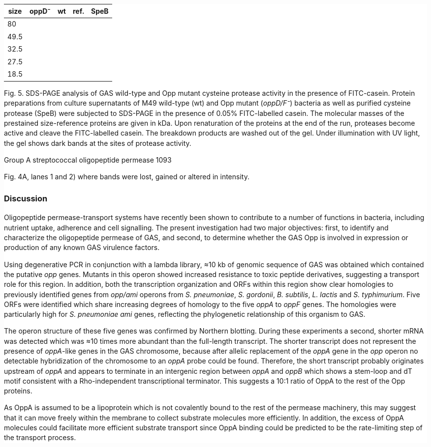 | size | oppD⁻ | wt | ref. | SpeB |
|------|-------|----|------|------|
| 80   |       |    |      |      |
| 49.5 |       |    |      |      |
| 32.5 |       |    |      |      |
| 27.5 |       |    |      |      |
| 18.5 |       |    |      |      |

Fig. 5. SDS-PAGE analysis of GAS wild-type and Opp mutant cysteine protease activity in the presence of FITC-casein. Protein preparations from culture supernatants of M49 wild-type (wt) and Opp mutant (*oppD/F⁻*) bacteria as well as purified cysteine protease (SpeB) were subjected to SDS-PAGE in the presence of 0.05% FITC-labelled casein. The molecular masses of the prestained size-reference proteins are given in kDa. Upon renaturation of the proteins at the end of the run, proteases become active and cleave the FITC-labelled casein. The breakdown products are washed out of the gel. Under illumination with UV light, the gel shows dark bands at the sites of protease activity.

Group A streptococcal oligopeptide permease 1093

Fig. 4A, lanes 1 and 2) where bands were lost, gained or altered in intensity.

### Discussion

Oligopeptide permease-transport systems have recently been shown to contribute to a number of functions in bacteria, including nutrient uptake, adherence and cell signalling. The present investigation had two major objectives: first, to identify and characterize the oligopeptide permease of GAS, and second, to determine whether the GAS Opp is involved in expression or production of any known GAS virulence factors.

Using degenerative PCR in conjunction with a lambda library, ≈10 kb of genomic sequence of GAS was obtained which contained the putative *opp* genes. Mutants in this operon showed increased resistance to toxic peptide derivatives, suggesting a transport role for this region. In addition, both the transcription organization and ORFs within this region show clear homologies to previously identified genes from *opp/ami* operons from *S. pneumoniae*, *S. gordonii*, *B. subtilis*, *L. lactis* and *S. typhimurium*. Five ORFs were identified which share increasing degrees of homology to the five *oppA* to *oppF* genes. The homologies were particularly high for *S. pneumoniae ami* genes, reflecting the phylogenetic relationship of this organism to GAS.

The operon structure of these five genes was confirmed by Northern blotting. During these experiments a second, shorter mRNA was detected which was ≈10 times more abundant than the full-length transcript. The shorter transcript does not represent the presence of *oppA*-like genes in the GAS chromosome, because after allelic replacement of the *oppA* gene in the *opp* operon no detectable hybridization of the chromosome to an *oppA* probe could be found. Therefore, the short transcript probably originates upstream of *oppA* and appears to terminate in an intergenic region between *oppA* and *oppB* which shows a stem-loop and dT motif consistent with a Rho-independent transcriptional terminator. This suggests a 10:1 ratio of OppA to the rest of the Opp proteins.

As OppA is assumed to be a lipoprotein which is not covalently bound to the rest of the permease machinery, this may suggest that it can move freely within the membrane to collect substrate molecules more efficiently. In addition, the excess of OppA molecules could facilitate more efficient substrate transport since OppA binding could be predicted to be the rate-limiting step of the transport process.
